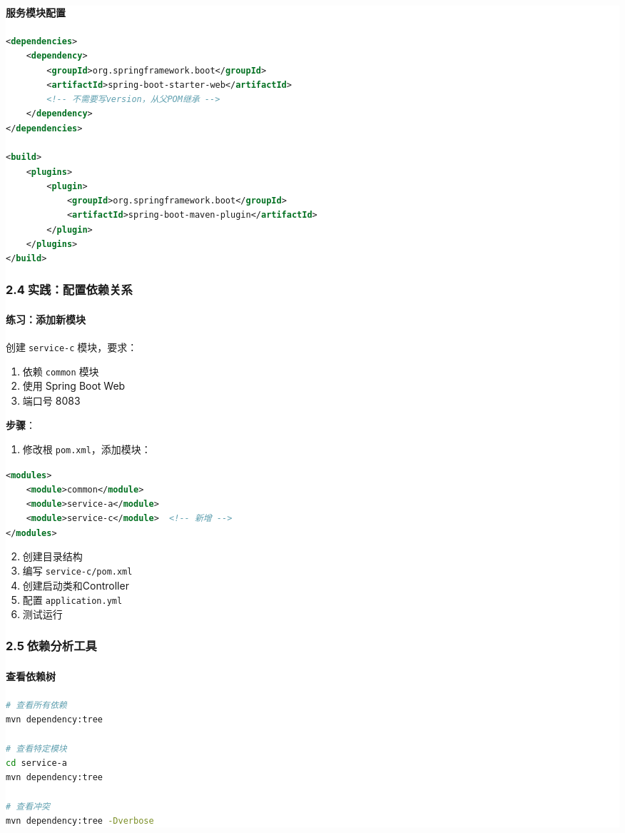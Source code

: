 #### 服务模块配置

```xml
<dependencies>
    <dependency>
        <groupId>org.springframework.boot</groupId>
        <artifactId>spring-boot-starter-web</artifactId>
        <!-- 不需要写version，从父POM继承 -->
    </dependency>
</dependencies>

<build>
    <plugins>
        <plugin>
            <groupId>org.springframework.boot</groupId>
            <artifactId>spring-boot-maven-plugin</artifactId>
        </plugin>
    </plugins>
</build>
```

### 2.4 实践：配置依赖关系

#### 练习：添加新模块

创建 `service-c` 模块，要求：
1. 依赖 `common` 模块
2. 使用 Spring Boot Web
3. 端口号 8083

**步骤**：

1. 修改根 `pom.xml`，添加模块：
```xml
<modules>
    <module>common</module>
    <module>service-a</module>
    <module>service-c</module>  <!-- 新增 -->
</modules>
```

2. 创建目录结构
3. 编写 `service-c/pom.xml`
4. 创建启动类和Controller
5. 配置 `application.yml`
6. 测试运行

### 2.5 依赖分析工具

#### 查看依赖树

```bash
# 查看所有依赖
mvn dependency:tree

# 查看特定模块
cd service-a
mvn dependency:tree

# 查看冲突
mvn dependency:tree -Dverbose
```
